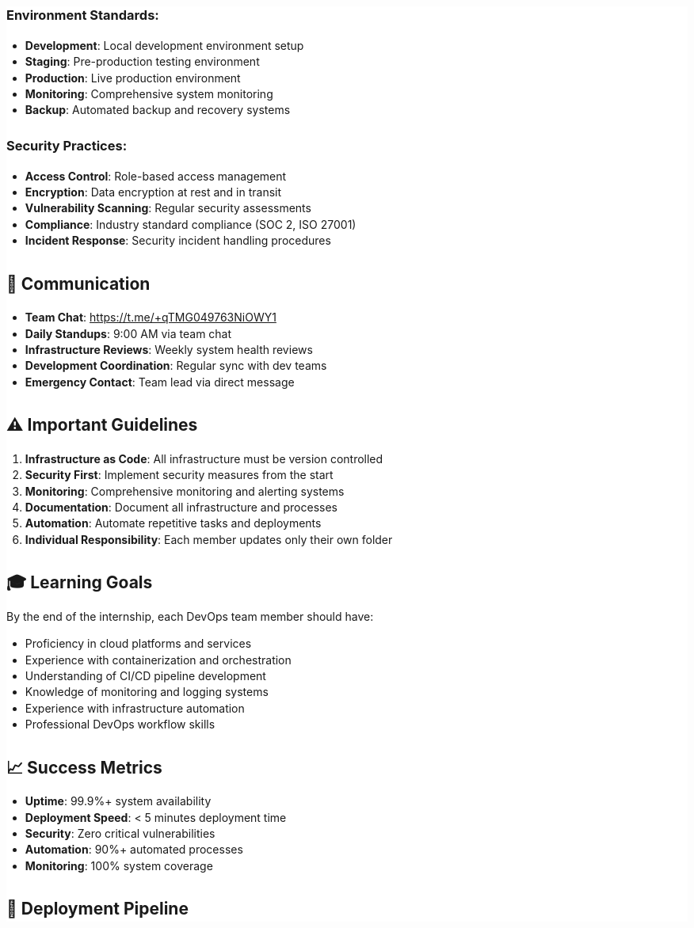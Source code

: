 ### Environment Standards:
- **Development**: Local development environment setup
- **Staging**: Pre-production testing environment
- **Production**: Live production environment
- **Monitoring**: Comprehensive system monitoring
- **Backup**: Automated backup and recovery systems

### Security Practices:
- **Access Control**: Role-based access management
- **Encryption**: Data encryption at rest and in transit
- **Vulnerability Scanning**: Regular security assessments
- **Compliance**: Industry standard compliance (SOC 2, ISO 27001)
- **Incident Response**: Security incident handling procedures

## 🔗 Communication
- **Team Chat**: https://t.me/+qTMG049763NiOWY1
- **Daily Standups**: 9:00 AM via team chat
- **Infrastructure Reviews**: Weekly system health reviews
- **Development Coordination**: Regular sync with dev teams
- **Emergency Contact**: Team lead via direct message

## ⚠️ Important Guidelines
1. **Infrastructure as Code**: All infrastructure must be version controlled
2. **Security First**: Implement security measures from the start
3. **Monitoring**: Comprehensive monitoring and alerting systems
4. **Documentation**: Document all infrastructure and processes
5. **Automation**: Automate repetitive tasks and deployments
6. **Individual Responsibility**: Each member updates only their own folder

## 🎓 Learning Goals
By the end of the internship, each DevOps team member should have:
- Proficiency in cloud platforms and services
- Experience with containerization and orchestration
- Understanding of CI/CD pipeline development
- Knowledge of monitoring and logging systems
- Experience with infrastructure automation
- Professional DevOps workflow skills

## 📈 Success Metrics
- **Uptime**: 99.9%+ system availability
- **Deployment Speed**: < 5 minutes deployment time
- **Security**: Zero critical vulnerabilities
- **Automation**: 90%+ automated processes
- **Monitoring**: 100% system coverage

## 🚀 Deployment Pipeline
